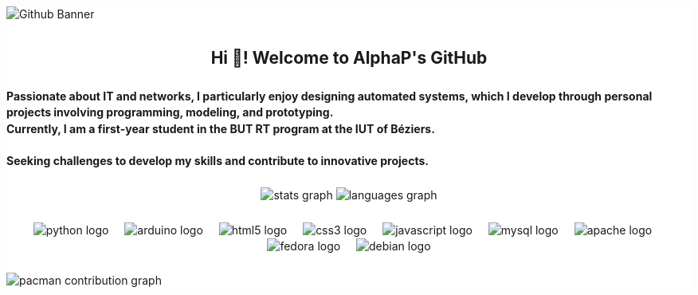 
<img src="banner.jpg" alt="Github Banner" width="100%"/>
<h2 align="center">Hi 👋! Welcome to AlphaP's GitHub</h2>

###

<h4 align="left">Passionate about IT and networks, I particularly enjoy designing automated systems, which I develop through personal projects involving programming, modeling, and prototyping.<br>Currently, I am a first-year student in the BUT RT program at the IUT of Béziers.<br><br>Seeking challenges to develop my skills and contribute to innovative projects.</h4>

###

<div align="center">
  <img src="https://github-readme-stats.vercel.app/api?username=fr-AlphaP&hide_title=false&hide_rank=false&show_icons=true&include_all_commits=true&count_private=true&disable_animations=false&theme=dracula&locale=en&hide_border=false" height="150" alt="stats graph"  />
  <img src="https://github-readme-stats.vercel.app/api/top-langs?username=fr-AlphaP&locale=en&hide_title=false&layout=compact&card_width=320&langs_count=5&theme=dracula&hide_border=false" height="150" alt="languages graph"  />
</div>

###

<div align="center">
  <img src="https://cdn.jsdelivr.net/gh/devicons/devicon/icons/python/python-original.svg" height="30" alt="python logo"  />
  <img width="12" />
  <img src="https://cdn.jsdelivr.net/gh/devicons/devicon/icons/arduino/arduino-original.svg" height="30" alt="arduino logo"  />
  <img width="12" />
  <img src="https://cdn.jsdelivr.net/gh/devicons/devicon/icons/html5/html5-original.svg" height="30" alt="html5 logo"  />
  <img width="12" />
  <img src="https://cdn.jsdelivr.net/gh/devicons/devicon/icons/css3/css3-original.svg" height="30" alt="css3 logo"  />
  <img width="12" />
  <img src="https://cdn.jsdelivr.net/gh/devicons/devicon/icons/javascript/javascript-original.svg" height="30" alt="javascript logo"  />
  <img width="12" />
  <img src="https://cdn.jsdelivr.net/gh/devicons/devicon/icons/mysql/mysql-original.svg" height="30" alt="mysql logo"  />
  <img width="12" />
  <img src="https://cdn.jsdelivr.net/gh/devicons/devicon/icons/apache/apache-original.svg" height="30" alt="apache logo"  />
  <img width="12" />
  <img src="https://cdn.jsdelivr.net/gh/devicons/devicon/icons/fedora/fedora-original.svg" height="30" alt="fedora logo"  />
  <img width="12" />
  <img src="https://cdn.jsdelivr.net/gh/devicons/devicon/icons/debian/debian-original.svg" height="30" alt="debian logo"  />
</div>

###

<div align="left">
</div>

###

<picture>
  <source media="(prefers-color-scheme: dark)" srcset="https://raw.githubusercontent.com/AlphaProxi/AlphaProxi/output/pacman-contribution-graph-dark.svg">
  <source media="(prefers-color-scheme: light)" srcset="https://raw.githubusercontent.com/AlphaProxi/AlphaProxi/output/pacman-contribution-graph.svg">
  <img alt="pacman contribution graph" src="https://raw.githubusercontent.com/AlphaProxi/AlphaProxi/output/pacman-contribution-graph.svg">
</picture>

###
